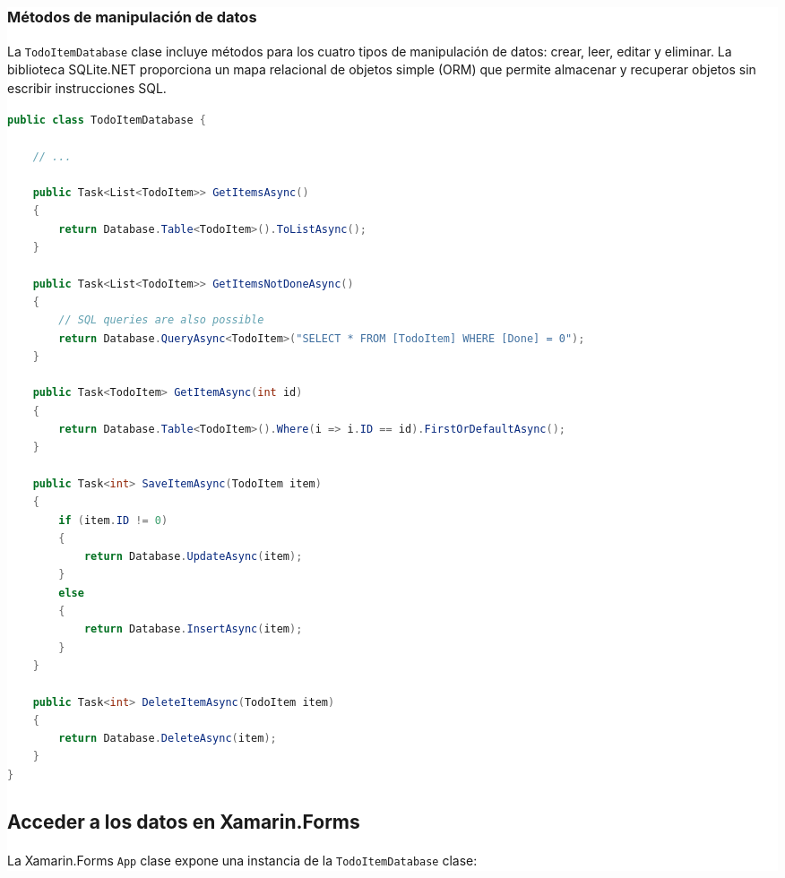 ### <a name="data-manipulation-methods"></a>Métodos de manipulación de datos

La `TodoItemDatabase` clase incluye métodos para los cuatro tipos de manipulación de datos: crear, leer, editar y eliminar. La biblioteca SQLite.NET proporciona un mapa relacional de objetos simple (ORM) que permite almacenar y recuperar objetos sin escribir instrucciones SQL.

```csharp
public class TodoItemDatabase {

    // ...

    public Task<List<TodoItem>> GetItemsAsync()
    {
        return Database.Table<TodoItem>().ToListAsync();
    }

    public Task<List<TodoItem>> GetItemsNotDoneAsync()
    {
        // SQL queries are also possible
        return Database.QueryAsync<TodoItem>("SELECT * FROM [TodoItem] WHERE [Done] = 0");
    }

    public Task<TodoItem> GetItemAsync(int id)
    {
        return Database.Table<TodoItem>().Where(i => i.ID == id).FirstOrDefaultAsync();
    }

    public Task<int> SaveItemAsync(TodoItem item)
    {
        if (item.ID != 0)
        {
            return Database.UpdateAsync(item);
        }
        else
        {
            return Database.InsertAsync(item);
        }
    }

    public Task<int> DeleteItemAsync(TodoItem item)
    {
        return Database.DeleteAsync(item);
    }
}
```

## <a name="access-data-in-no-locxamarinforms"></a>Acceder a los datos en Xamarin.Forms

La Xamarin.Forms `App` clase expone una instancia de la `TodoItemDatabase` clase:
